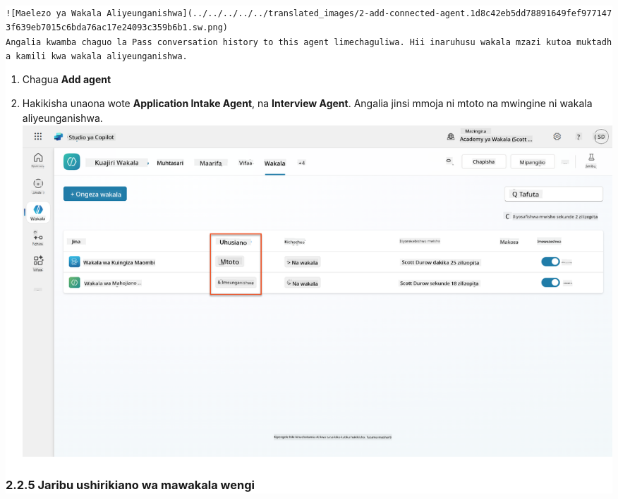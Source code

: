     ![Maelezo ya Wakala Aliyeunganishwa](../../../../../translated_images/2-add-connected-agent.1d8c42eb5dd78891649fef9771473f639eb7015c6bda76ac17e24093c359b6b1.sw.png)
    Angalia kwamba chaguo la Pass conversation history to this agent limechaguliwa. Hii inaruhusu wakala mzazi kutoa muktadha kamili kwa wakala aliyeunganishwa.

1. Chagua **Add agent**

1. Hakikisha unaona wote **Application Intake Agent**, na **Interview Agent**. Angalia jinsi mmoja ni mtoto na mwingine ni wakala aliyeunganishwa.  
    ![Wakala wa mtoto na aliyeunganishwa](../../../../../translated_images/2-child-and-connected.d888e561872260dfa66c657d5b31f99f2a3e492c2ed62284e124c5b81af54e7b.sw.png)

### 2.2.5 Jaribu ushirikiano wa mawakala wengi
